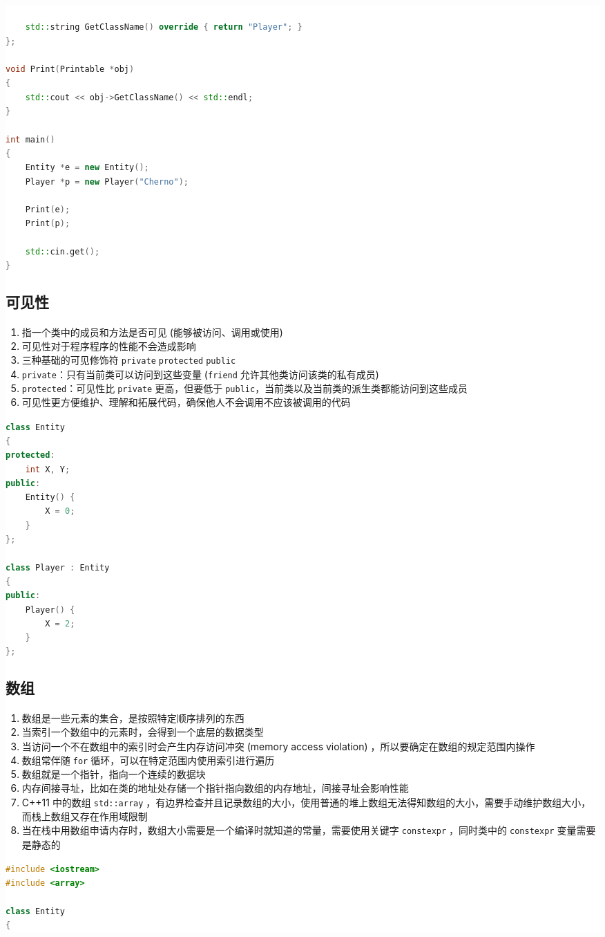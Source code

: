 ```cpp

	std::string GetClassName() override { return "Player"; }
};

void Print(Printable *obj)
{
	std::cout << obj->GetClassName() << std::endl;
}

int main()
{
	Entity *e = new Entity();
	Player *p = new Player("Cherno");

	Print(e);
	Print(p);

	std::cin.get();
}
```

## 可见性
1. 指一个类中的成员和方法是否可见 (能够被访问、调用或使用)
2. 可见性对于程序程序的性能不会造成影响
3. 三种基础的可见修饰符 `private` `protected` `public`
4. `private`：只有当前类可以访问到这些变量 (`friend` 允许其他类访问该类的私有成员)
5. `protected`：可见性比 `private` 更高，但要低于 `public`，当前类以及当前类的派生类都能访问到这些成员
6. 可见性更方便维护、理解和拓展代码，确保他人不会调用不应该被调用的代码
```cpp
class Entity
{
protected:
	int X, Y;
public:
	Entity() {
		X = 0;
	}
};

class Player : Entity
{
public:
	Player() {
		X = 2;
	}
};
```
## 数组
1. 数组是一些元素的集合，是按照特定顺序排列的东西
2. 当索引一个数组中的元素时，会得到一个底层的数据类型
3. 当访问一个不在数组中的索引时会产生内存访问冲突 (memory access violation) ，所以要确定在数组的规定范围内操作
4. 数组常伴随 `for` 循环，可以在特定范围内使用索引进行遍历
5. 数组就是一个指针，指向一个连续的数据块
6. 内存间接寻址，比如在类的地址处存储一个指针指向数组的内存地址，间接寻址会影响性能
7. C++11 中的数组 `std::array` ，有边界检查并且记录数组的大小，使用普通的堆上数组无法得知数组的大小，需要手动维护数组大小，而栈上数组又存在作用域限制
8. 当在栈中用数组申请内存时，数组大小需要是一个编译时就知道的常量，需要使用关键字 `constexpr` ，同时类中的 `constexpr` 变量需要是静态的
```cpp
#include <iostream>
#include <array>

class Entity
{
```